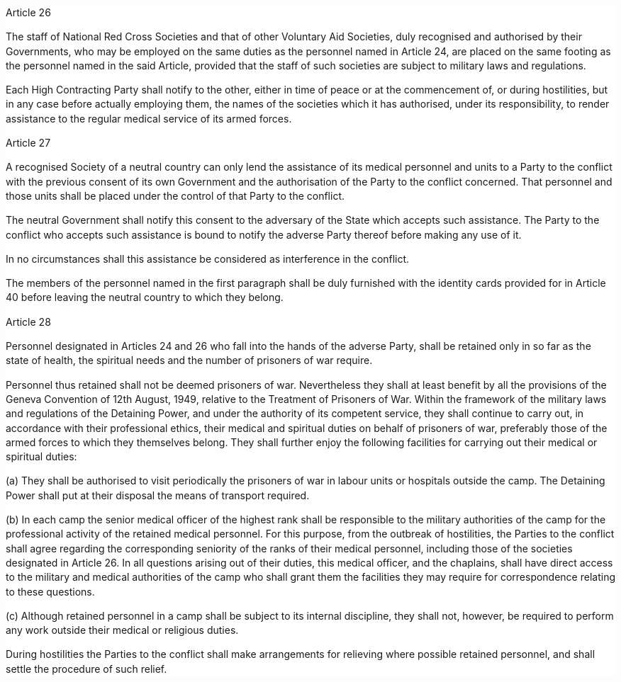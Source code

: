 Article 26

The staff of National Red Cross Societies and that of other Voluntary Aid Societies, duly recognised and authorised by their Governments, who may be employed on the same duties as the personnel named in Article 24, are placed on the same footing as the personnel named in the said Article, provided that the staff of such societies are subject to military laws and regulations.

Each High Contracting Party shall notify to the other, either in time of peace or at the commencement of, or during hostilities, but in any case before actually employing them, the names of the societies which it has authorised, under its responsibility, to render assistance to the regular medical service of its armed forces.

Article 27

A recognised Society of a neutral country can only lend the assistance of its medical personnel and units to a Party to the conflict with the previous consent of its own Government and the authorisation of the Party to the conflict concerned. That personnel and those units shall be placed under the control of that Party to the conflict.

The neutral Government shall notify this consent to the adversary of the State which accepts such assistance. The Party to the conflict who accepts such assistance is bound to notify the adverse Party thereof before making any use of it.

In no circumstances shall this assistance be considered as interference in the conflict.

The members of the personnel named in the first paragraph shall be duly furnished with the identity cards provided for in Article 40 before leaving the neutral country to which they belong.

Article 28

Personnel designated in Articles 24 and 26 who fall into the hands of the adverse Party, shall be retained only in so far as the state of health, the spiritual needs and the number of prisoners of war require.

Personnel thus retained shall not be deemed prisoners of war. Nevertheless they shall at least benefit by all the provisions of the Geneva Convention of 12th August, 1949, relative to the Treatment of Prisoners of War. Within the framework of the military laws and regulations of the Detaining Power, and under the authority of its competent service, they shall continue to carry out, in accordance with their professional ethics, their medical and spiritual duties on behalf of prisoners of war, preferably those of the armed forces to which they themselves belong. They shall further enjoy the following facilities for carrying out their medical or spiritual duties:

(a) They shall be authorised to visit periodically the prisoners of war in labour units or hospitals outside the camp. The Detaining Power shall put at their disposal the means of transport required.

(b) In each camp the senior medical officer of the highest rank shall be responsible to the military authorities of the camp for the professional activity of the retained medical personnel. For this purpose, from the outbreak of hostilities, the Parties to the conflict shall agree regarding the corresponding seniority of the ranks of their medical personnel, including those of the societies designated in Article 26. In all questions arising out of their duties, this medical officer, and the chaplains, shall have direct access to the military and medical authorities of the camp who shall grant them the facilities they may require for correspondence relating to these questions.

(c) Although retained personnel in a camp shall be subject to its internal discipline, they shall not, however, be required to perform any work outside their medical or religious duties.

During hostilities the Parties to the conflict shall make arrangements for relieving where possible retained personnel, and shall settle the procedure of such relief.
